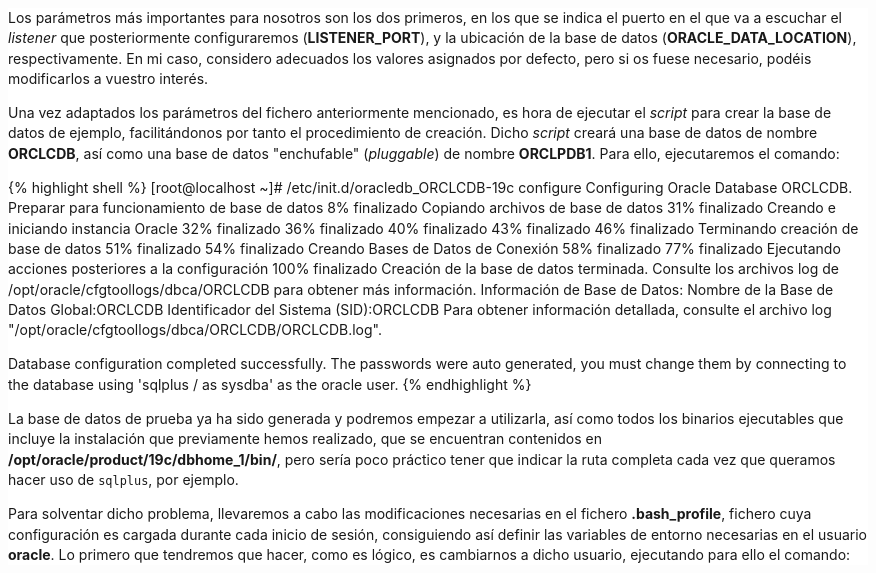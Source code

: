 Los parámetros más importantes para nosotros son los dos primeros, en los que se indica el puerto en el que va a escuchar el _listener_ que posteriormente configuraremos (**LISTENER_PORT**), y la ubicación de la base de datos (**ORACLE_DATA_LOCATION**), respectivamente. En mi caso, considero adecuados los valores asignados por defecto, pero si os fuese necesario, podéis modificarlos a vuestro interés.

Una vez adaptados los parámetros del fichero anteriormente mencionado, es hora de ejecutar el _script_ para crear la base de datos de ejemplo, facilitándonos por tanto el procedimiento de creación. Dicho _script_ creará una base de datos de nombre **ORCLCDB**, así como una base de datos "enchufable" (_pluggable_) de nombre **ORCLPDB1**. Para ello, ejecutaremos el comando:

{% highlight shell %}
[root@localhost ~]# /etc/init.d/oracledb_ORCLCDB-19c configure
Configuring Oracle Database ORCLCDB.
Preparar para funcionamiento de base de datos
8% finalizado
Copiando archivos de base de datos
31% finalizado
Creando e iniciando instancia Oracle
32% finalizado
36% finalizado
40% finalizado
43% finalizado
46% finalizado
Terminando creación de base de datos
51% finalizado
54% finalizado
Creando Bases de Datos de Conexión
58% finalizado
77% finalizado
Ejecutando acciones posteriores a la configuración
100% finalizado
Creación de la base de datos terminada. Consulte los archivos log de /opt/oracle/cfgtoollogs/dbca/ORCLCDB
 para obtener más información.
Información de Base de Datos:
Nombre de la Base de Datos Global:ORCLCDB
Identificador del Sistema (SID):ORCLCDB
Para obtener información detallada, consulte el archivo log "/opt/oracle/cfgtoollogs/dbca/ORCLCDB/ORCLCDB.log".
 
Database configuration completed successfully. The passwords were auto generated, you must change them by connecting to the database using 'sqlplus / as sysdba' as the oracle user.
{% endhighlight %}

La base de datos de prueba ya ha sido generada y podremos empezar a utilizarla, así como todos los binarios ejecutables que incluye la instalación que previamente hemos realizado, que se encuentran contenidos en **/opt/oracle/product/19c/dbhome_1/bin/**, pero sería poco práctico tener que indicar la ruta completa cada vez que queramos hacer uso de `sqlplus`, por ejemplo.

Para solventar dicho problema, llevaremos a cabo las modificaciones necesarias en el fichero **.bash_profile**, fichero cuya configuración es cargada durante cada inicio de sesión, consiguiendo así definir las variables de entorno necesarias en el usuario **oracle**. Lo primero que tendremos que hacer, como es lógico, es cambiarnos a dicho usuario, ejecutando para ello el comando:
